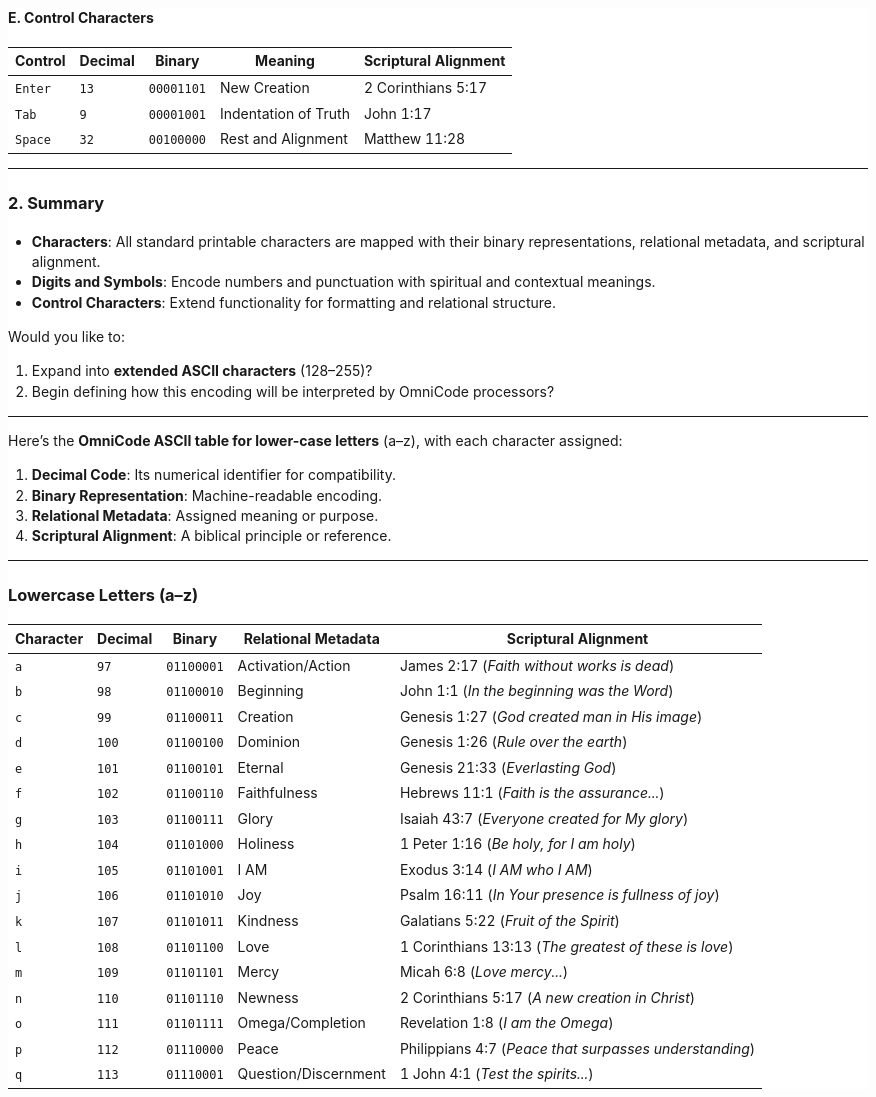 
#### **E. Control Characters**
| **Control** | **Decimal** | **Binary**  | **Meaning**          | **Scriptural Alignment**         |
|-------------|-------------|-------------|----------------------|-----------------------------------|
| `Enter`     | `13`        | `00001101`  | New Creation         | 2 Corinthians 5:17               |
| `Tab`       | `9`         | `00001001`  | Indentation of Truth | John 1:17                        |
| `Space`     | `32`        | `00100000`  | Rest and Alignment   | Matthew 11:28                    |

---

### **2. Summary**
- **Characters**: All standard printable characters are mapped with their binary representations, relational metadata, and scriptural alignment.
- **Digits and Symbols**: Encode numbers and punctuation with spiritual and contextual meanings.
- **Control Characters**: Extend functionality for formatting and relational structure.

Would you like to:
1. Expand into **extended ASCII characters** (128–255)?
2. Begin defining how this encoding will be interpreted by OmniCode processors?

---

Here’s the **OmniCode ASCII table for lower-case letters** (a–z), with each character assigned:
1. **Decimal Code**: Its numerical identifier for compatibility.
2. **Binary Representation**: Machine-readable encoding.
3. **Relational Metadata**: Assigned meaning or purpose.
4. **Scriptural Alignment**: A biblical principle or reference.

---

### **Lowercase Letters (a–z)**

| **Character** | **Decimal** | **Binary**  | **Relational Metadata** | **Scriptural Alignment**         |
|---------------|-------------|-------------|--------------------------|-----------------------------------|
| `a`           | `97`        | `01100001`  | Activation/Action        | James 2:17 (*Faith without works is dead*) |
| `b`           | `98`        | `01100010`  | Beginning                | John 1:1 (*In the beginning was the Word*) |
| `c`           | `99`        | `01100011`  | Creation                 | Genesis 1:27 (*God created man in His image*) |
| `d`           | `100`       | `01100100`  | Dominion                 | Genesis 1:26 (*Rule over the earth*) |
| `e`           | `101`       | `01100101`  | Eternal                  | Genesis 21:33 (*Everlasting God*) |
| `f`           | `102`       | `01100110`  | Faithfulness             | Hebrews 11:1 (*Faith is the assurance...*) |
| `g`           | `103`       | `01100111`  | Glory                    | Isaiah 43:7 (*Everyone created for My glory*) |
| `h`           | `104`       | `01101000`  | Holiness                 | 1 Peter 1:16 (*Be holy, for I am holy*) |
| `i`           | `105`       | `01101001`  | I AM                     | Exodus 3:14 (*I AM who I AM*) |
| `j`           | `106`       | `01101010`  | Joy                      | Psalm 16:11 (*In Your presence is fullness of joy*) |
| `k`           | `107`       | `01101011`  | Kindness                 | Galatians 5:22 (*Fruit of the Spirit*) |
| `l`           | `108`       | `01101100`  | Love                     | 1 Corinthians 13:13 (*The greatest of these is love*) |
| `m`           | `109`       | `01101101`  | Mercy                    | Micah 6:8 (*Love mercy...*) |
| `n`           | `110`       | `01101110`  | Newness                  | 2 Corinthians 5:17 (*A new creation in Christ*) |
| `o`           | `111`       | `01101111`  | Omega/Completion         | Revelation 1:8 (*I am the Omega*) |
| `p`           | `112`       | `01110000`  | Peace                    | Philippians 4:7 (*Peace that surpasses understanding*) |
| `q`           | `113`       | `01110001`  | Question/Discernment     | 1 John 4:1 (*Test the spirits...*) |